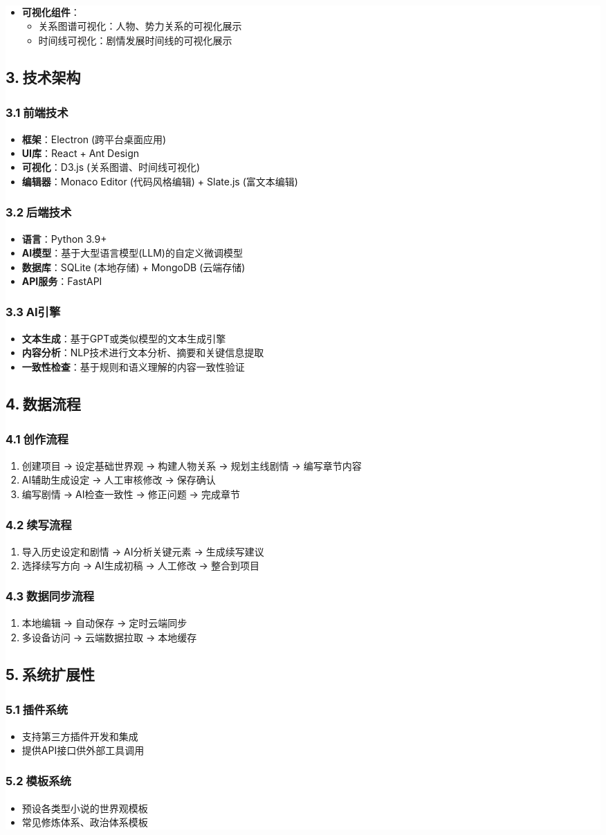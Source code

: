 - **可视化组件**：
  - 关系图谱可视化：人物、势力关系的可视化展示
  - 时间线可视化：剧情发展时间线的可视化展示

## 3. 技术架构

### 3.1 前端技术
- **框架**：Electron (跨平台桌面应用)
- **UI库**：React + Ant Design
- **可视化**：D3.js (关系图谱、时间线可视化)
- **编辑器**：Monaco Editor (代码风格编辑) + Slate.js (富文本编辑)

### 3.2 后端技术
- **语言**：Python 3.9+
- **AI模型**：基于大型语言模型(LLM)的自定义微调模型
- **数据库**：SQLite (本地存储) + MongoDB (云端存储)
- **API服务**：FastAPI

### 3.3 AI引擎
- **文本生成**：基于GPT或类似模型的文本生成引擎
- **内容分析**：NLP技术进行文本分析、摘要和关键信息提取
- **一致性检查**：基于规则和语义理解的内容一致性验证

## 4. 数据流程

### 4.1 创作流程
1. 创建项目 → 设定基础世界观 → 构建人物关系 → 规划主线剧情 → 编写章节内容
2. AI辅助生成设定 → 人工审核修改 → 保存确认
3. 编写剧情 → AI检查一致性 → 修正问题 → 完成章节

### 4.2 续写流程
1. 导入历史设定和剧情 → AI分析关键元素 → 生成续写建议
2. 选择续写方向 → AI生成初稿 → 人工修改 → 整合到项目

### 4.3 数据同步流程
1. 本地编辑 → 自动保存 → 定时云端同步
2. 多设备访问 → 云端数据拉取 → 本地缓存

## 5. 系统扩展性

### 5.1 插件系统
- 支持第三方插件开发和集成
- 提供API接口供外部工具调用

### 5.2 模板系统
- 预设各类型小说的世界观模板
- 常见修炼体系、政治体系模板

